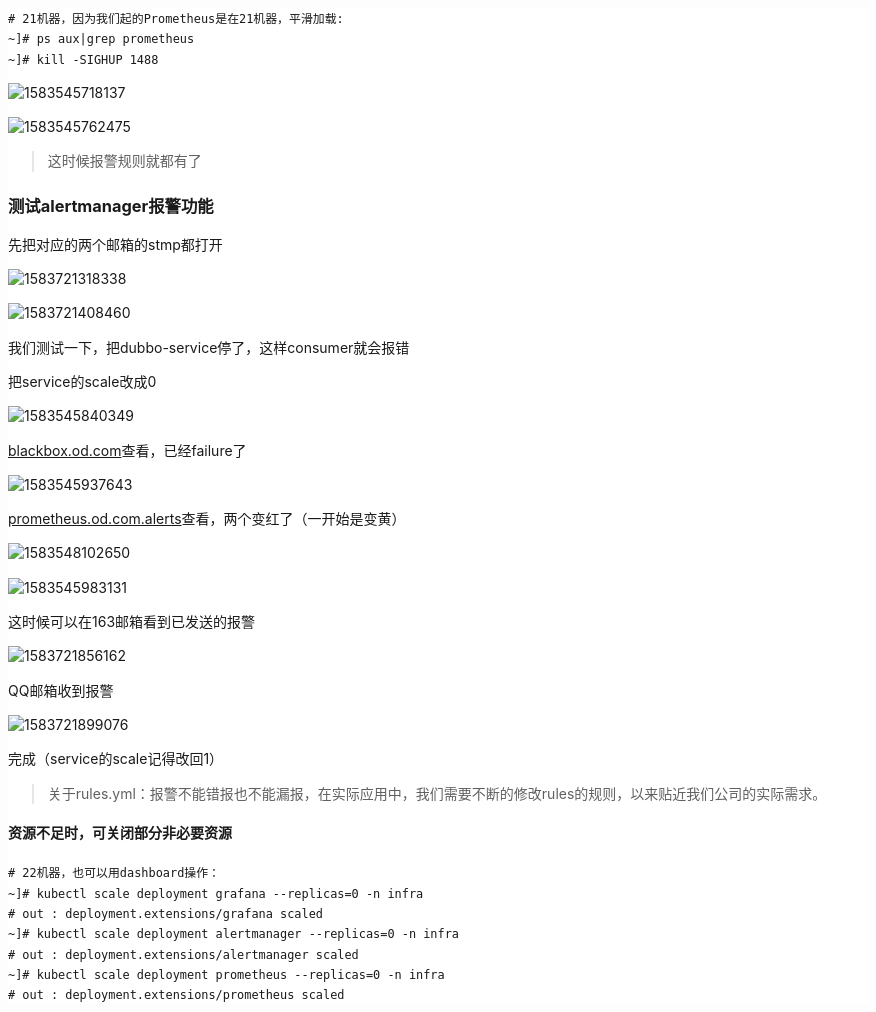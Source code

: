~~~
# 21机器，因为我们起的Prometheus是在21机器，平滑加载:
~]# ps aux|grep prometheus
~]# kill -SIGHUP 1488
~~~

![1583545718137](assets/1583545718137.png)

![1583545762475](assets/1583545762475.png)

> 这时候报警规则就都有了
>



### 测试alertmanager报警功能

先把对应的两个邮箱的stmp都打开

![1583721318338](assets/1583721318338.png)

![1583721408460](assets/1583721408460.png)

我们测试一下，把dubbo-service停了，这样consumer就会报错

把service的scale改成0

![1583545840349](assets/1583545840349.png)

[blackbox.od.com](blackbox.od.com)查看，已经failure了

![1583545937643](assets/1583545937643.png)

[prometheus.od.com.alerts](prometheus.od.com.alerts)查看，两个变红了（一开始是变黄）

![1583548102650](assets/1583548102650.png)

![1583545983131](assets/1583545983131.png)

这时候可以在163邮箱看到已发送的报警

![1583721856162](assets/1583721856162.png)

QQ邮箱收到报警

![1583721899076](assets/1583721899076.png)

完成（service的scale记得改回1）

> 关于rules.yml：报警不能错报也不能漏报，在实际应用中，我们需要不断的修改rules的规则，以来贴近我们公司的实际需求。



#### 资源不足时，可关闭部分非必要资源

~~~
# 22机器，也可以用dashboard操作：
~]# kubectl scale deployment grafana --replicas=0 -n infra
# out : deployment.extensions/grafana scaled
~]# kubectl scale deployment alertmanager --replicas=0 -n infra
# out : deployment.extensions/alertmanager scaled
~]# kubectl scale deployment prometheus --replicas=0 -n infra
# out : deployment.extensions/prometheus scaled
~~~
